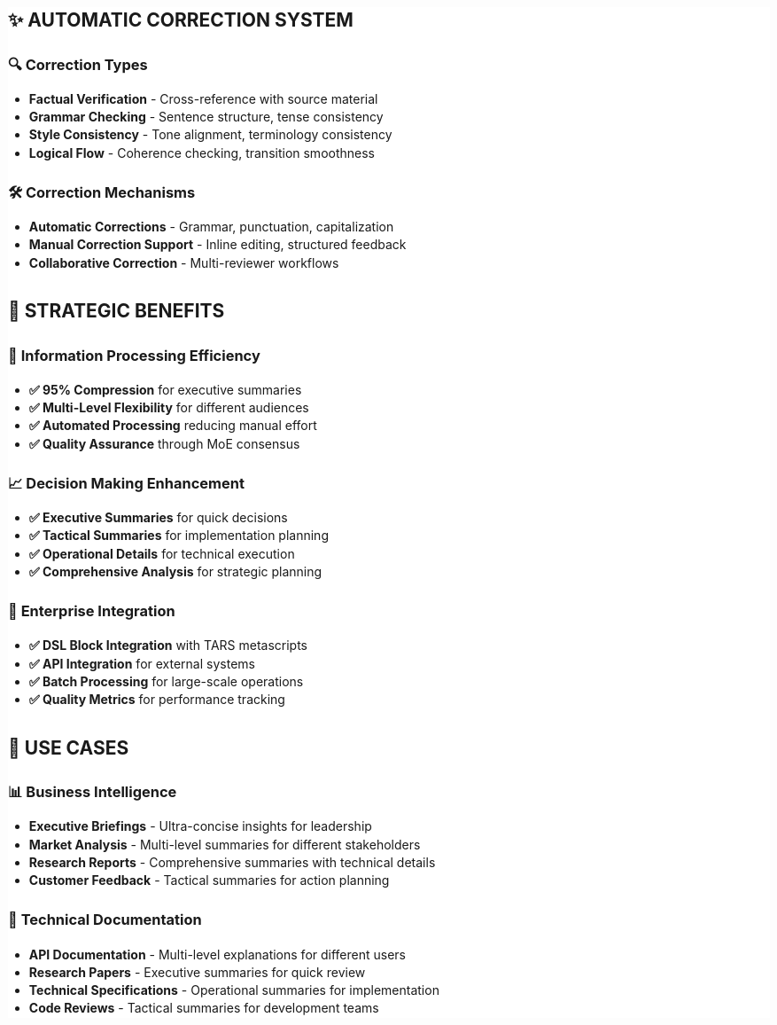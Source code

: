 ## ✨ **AUTOMATIC CORRECTION SYSTEM**

### 🔍 **Correction Types**
- **Factual Verification** - Cross-reference with source material
- **Grammar Checking** - Sentence structure, tense consistency
- **Style Consistency** - Tone alignment, terminology consistency
- **Logical Flow** - Coherence checking, transition smoothness

### 🛠️ **Correction Mechanisms**
- **Automatic Corrections** - Grammar, punctuation, capitalization
- **Manual Correction Support** - Inline editing, structured feedback
- **Collaborative Correction** - Multi-reviewer workflows

## 🎯 **STRATEGIC BENEFITS**

### 🚀 **Information Processing Efficiency**
- **✅ 95% Compression** for executive summaries
- **✅ Multi-Level Flexibility** for different audiences
- **✅ Automated Processing** reducing manual effort
- **✅ Quality Assurance** through MoE consensus

### 📈 **Decision Making Enhancement**
- **✅ Executive Summaries** for quick decisions
- **✅ Tactical Summaries** for implementation planning
- **✅ Operational Details** for technical execution
- **✅ Comprehensive Analysis** for strategic planning

### 🏢 **Enterprise Integration**
- **✅ DSL Block Integration** with TARS metascripts
- **✅ API Integration** for external systems
- **✅ Batch Processing** for large-scale operations
- **✅ Quality Metrics** for performance tracking

## 🎯 **USE CASES**

### 📊 **Business Intelligence**
- **Executive Briefings** - Ultra-concise insights for leadership
- **Market Analysis** - Multi-level summaries for different stakeholders
- **Research Reports** - Comprehensive summaries with technical details
- **Customer Feedback** - Tactical summaries for action planning

### 🔬 **Technical Documentation**
- **API Documentation** - Multi-level explanations for different users
- **Research Papers** - Executive summaries for quick review
- **Technical Specifications** - Operational summaries for implementation
- **Code Reviews** - Tactical summaries for development teams
